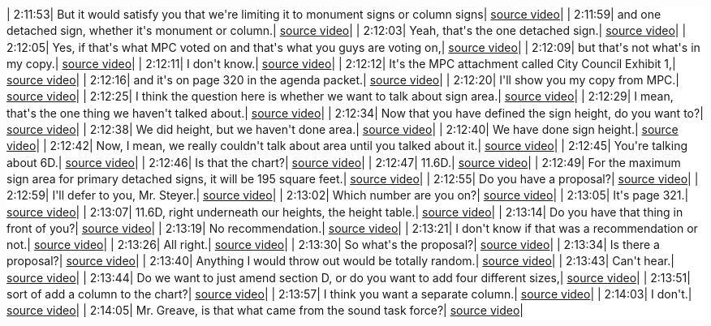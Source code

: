 | 2:11:53| But it would satisfy you that we're limiting it to monument signs or column signs| [source video](https://archive.org/details/citycouncil150707?start=7913)|
| 2:11:59| and one detached sign, whether it's monument or column.| [source video](https://archive.org/details/citycouncil150707?start=7919)|
| 2:12:03| Yeah, that's the one detached sign.| [source video](https://archive.org/details/citycouncil150707?start=7923)|
| 2:12:05| Yes, if that's what MPC voted on and that's what you guys are voting on,| [source video](https://archive.org/details/citycouncil150707?start=7925)|
| 2:12:09| but that's not what's in my copy.| [source video](https://archive.org/details/citycouncil150707?start=7929)|
| 2:12:11| I don't know.| [source video](https://archive.org/details/citycouncil150707?start=7931)|
| 2:12:12| It's the MPC attachment called City Council Exhibit 1,| [source video](https://archive.org/details/citycouncil150707?start=7932)|
| 2:12:16| and it's on page 320 in the agenda packet.| [source video](https://archive.org/details/citycouncil150707?start=7936)|
| 2:12:20| I'll show you my copy from MPC.| [source video](https://archive.org/details/citycouncil150707?start=7940)|
| 2:12:25| I think the question here is whether we want to talk about sign area.| [source video](https://archive.org/details/citycouncil150707?start=7945)|
| 2:12:29| I mean, that's the one thing we haven't talked about.| [source video](https://archive.org/details/citycouncil150707?start=7949)|
| 2:12:34| Now that you have defined the sign height, do you want to?| [source video](https://archive.org/details/citycouncil150707?start=7954)|
| 2:12:38| We did height, but we haven't done area.| [source video](https://archive.org/details/citycouncil150707?start=7958)|
| 2:12:40| We have done sign height.| [source video](https://archive.org/details/citycouncil150707?start=7960)|
| 2:12:42| Now, I mean, we really couldn't talk about area until you talked about it.| [source video](https://archive.org/details/citycouncil150707?start=7962)|
| 2:12:45| You're talking about 6D.| [source video](https://archive.org/details/citycouncil150707?start=7965)|
| 2:12:46| Is that the chart?| [source video](https://archive.org/details/citycouncil150707?start=7966)|
| 2:12:47| 11.6D.| [source video](https://archive.org/details/citycouncil150707?start=7967)|
| 2:12:49| For the maximum sign area for primary detached signs, it will be 195 square feet.| [source video](https://archive.org/details/citycouncil150707?start=7969)|
| 2:12:55| Do you have a proposal?| [source video](https://archive.org/details/citycouncil150707?start=7975)|
| 2:12:59| I'll defer to you, Mr. Steyer.| [source video](https://archive.org/details/citycouncil150707?start=7979)|
| 2:13:02| Which number are you on?| [source video](https://archive.org/details/citycouncil150707?start=7982)|
| 2:13:05| It's page 321.| [source video](https://archive.org/details/citycouncil150707?start=7985)|
| 2:13:07| 11.6D, right underneath our heights, the height table.| [source video](https://archive.org/details/citycouncil150707?start=7987)|
| 2:13:14| Do you have that thing in front of you?| [source video](https://archive.org/details/citycouncil150707?start=7994)|
| 2:13:19| No recommendation.| [source video](https://archive.org/details/citycouncil150707?start=7999)|
| 2:13:21| I don't know if that was a recommendation or not.| [source video](https://archive.org/details/citycouncil150707?start=8001)|
| 2:13:26| All right.| [source video](https://archive.org/details/citycouncil150707?start=8006)|
| 2:13:30| So what's the proposal?| [source video](https://archive.org/details/citycouncil150707?start=8010)|
| 2:13:34| Is there a proposal?| [source video](https://archive.org/details/citycouncil150707?start=8014)|
| 2:13:40| Anything I would throw out would be totally random.| [source video](https://archive.org/details/citycouncil150707?start=8020)|
| 2:13:43| Can't hear.| [source video](https://archive.org/details/citycouncil150707?start=8023)|
| 2:13:44| Do we want to just amend section D, or do you want to add four different sizes,| [source video](https://archive.org/details/citycouncil150707?start=8024)|
| 2:13:51| sort of add a column to the chart?| [source video](https://archive.org/details/citycouncil150707?start=8031)|
| 2:13:57| I think you want a separate column.| [source video](https://archive.org/details/citycouncil150707?start=8037)|
| 2:14:03| I don't.| [source video](https://archive.org/details/citycouncil150707?start=8043)|
| 2:14:05| Mr. Greave, is that what came from the sound task force?| [source video](https://archive.org/details/citycouncil150707?start=8045)|